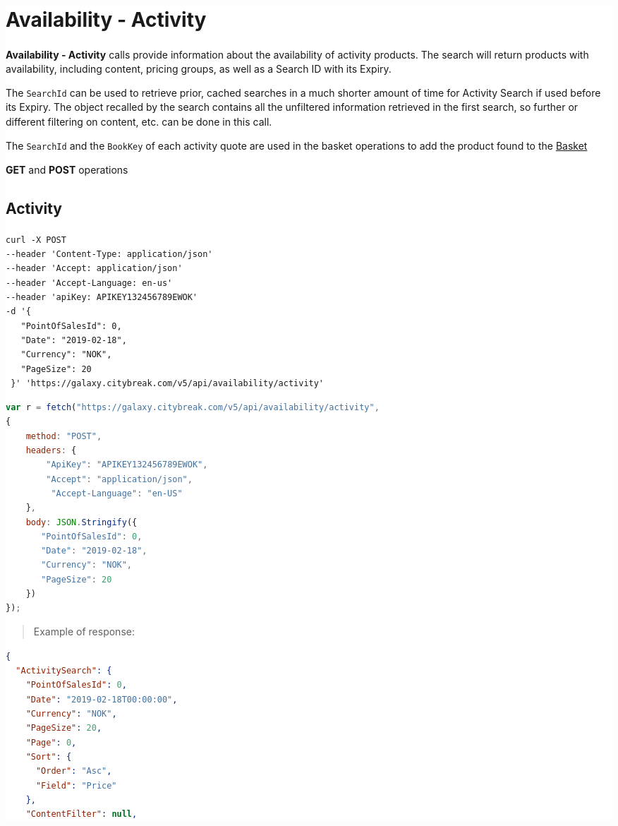 # Availability - Activity

**Availability - Activity** calls provide information about the availability of activity products. The search will return products with availability, including content, pricing groups, as well as a Search ID with its Expiry. 

The `SearchId` can be used to retrieve prior, cached searches in a much shorter amount of time for Activity Search if used before its Expiry. The object recalled by the search contains all the unfiltered information retrieved in the first search, so further or different filtering on content, etc. can be done in this call.

The `SearchId` and the `BookKey` of each activity quote are used in the basket operations to add the product found to the <a href="#add-activity-booking-item">Basket</a> 


**GET** and **POST** operations 

## Activity

```shell
curl -X POST 
--header 'Content-Type: application/json' 
--header 'Accept: application/json' 
--header 'Accept-Language: en-us' 
--header 'apiKey: APIKEY132456789EWOK' 
-d '{
   "PointOfSalesId": 0,
   "Date": "2019-02-18",
   "Currency": "NOK",
   "PageSize": 20
 }' 'https://galaxy.citybreak.com/v5/api/availability/activity'
```

```javascript
var r = fetch("https://galaxy.citybreak.com/v5/api/availability/activity",
{
	method: "POST",
	headers: {
	    "ApiKey": "APIKEY132456789EWOK",
	    "Accept": "application/json",
		 "Accept-Language": "en-US"
	},
	body: JSON.Stringify({
	   "PointOfSalesId": 0,
	   "Date": "2019-02-18",
	   "Currency": "NOK",
	   "PageSize": 20
	})  
});
```

> Example of response:

```json
{
  "ActivitySearch": {
    "PointOfSalesId": 0,
    "Date": "2019-02-18T00:00:00",
    "Currency": "NOK",
    "PageSize": 20,
    "Page": 0,
    "Sort": {
      "Order": "Asc",
      "Field": "Price"
    },
    "ContentFilter": null,
```